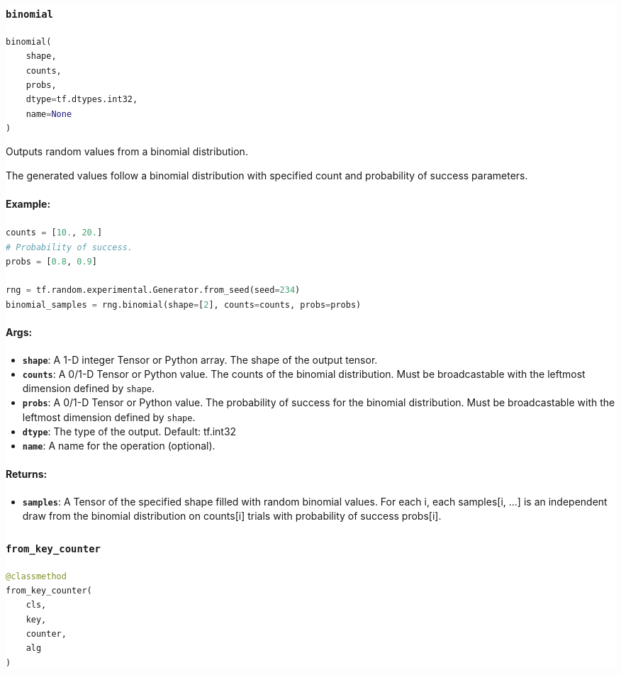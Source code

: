 <h3 id="binomial"><code>binomial</code></h3>

``` python
binomial(
    shape,
    counts,
    probs,
    dtype=tf.dtypes.int32,
    name=None
)
```

Outputs random values from a binomial distribution.

The generated values follow a binomial distribution with specified count and
probability of success parameters.

#### Example:



```python
counts = [10., 20.]
# Probability of success.
probs = [0.8, 0.9]

rng = tf.random.experimental.Generator.from_seed(seed=234)
binomial_samples = rng.binomial(shape=[2], counts=counts, probs=probs)
```


#### Args:


* <b>`shape`</b>: A 1-D integer Tensor or Python array. The shape of the output
  tensor.
* <b>`counts`</b>: A 0/1-D Tensor or Python value. The counts of the binomial
  distribution.  Must be broadcastable with the leftmost dimension
  defined by `shape`.
* <b>`probs`</b>: A 0/1-D Tensor or Python value. The probability of success for the
  binomial distribution.  Must be broadcastable with the leftmost
  dimension defined by `shape`.
* <b>`dtype`</b>: The type of the output. Default: tf.int32
* <b>`name`</b>: A name for the operation (optional).


#### Returns:


* <b>`samples`</b>: A Tensor of the specified shape filled with random binomial
  values.  For each i, each samples[i, ...] is an independent draw from
  the binomial distribution on counts[i] trials with probability of
  success probs[i].

<h3 id="from_key_counter"><code>from_key_counter</code></h3>

``` python
@classmethod
from_key_counter(
    cls,
    key,
    counter,
    alg
)
```
